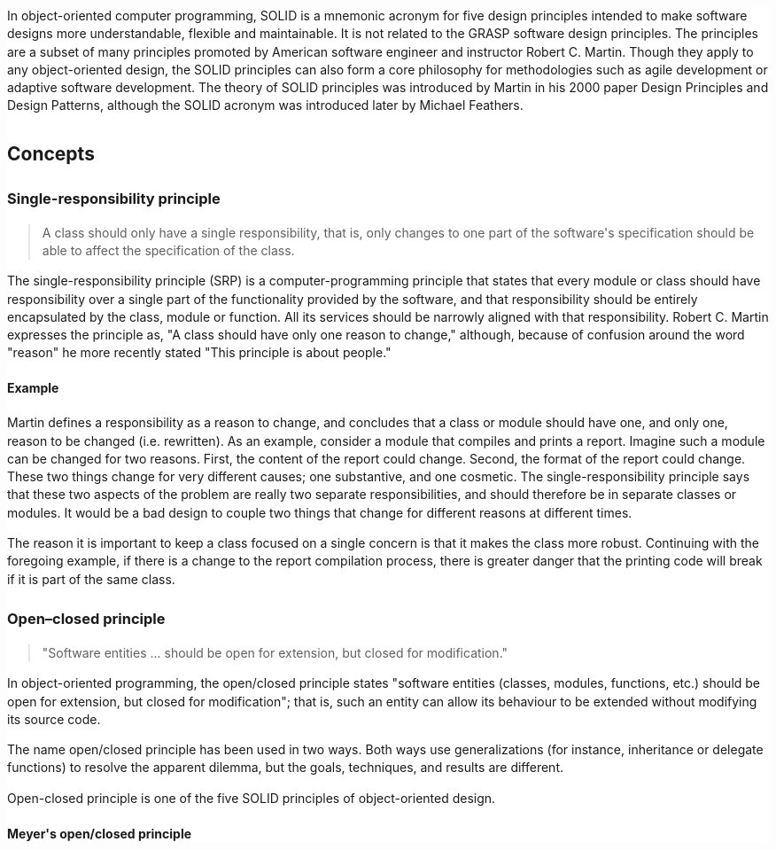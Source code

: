 In object-oriented computer programming, SOLID is a mnemonic acronym for five design principles intended to make software designs more understandable, flexible and maintainable. It is not related to the GRASP software design principles. The principles are a subset of many principles promoted by American software engineer and instructor Robert C. Martin. Though they apply to any object-oriented design, the SOLID principles can also form a core philosophy for methodologies such as agile development or adaptive software development. The theory of SOLID principles was introduced by Martin in his 2000 paper Design Principles and Design Patterns, although the SOLID acronym was introduced later by Michael Feathers.

## Concepts

### Single-responsibility principle
> A class should only have a single responsibility, that is, only changes to one part of the software's specification should be able to affect the specification of the class.

The single-responsibility principle (SRP) is a computer-programming principle that states that every module or class should have responsibility over a single part of the functionality provided by the software, and that responsibility should be entirely encapsulated by the class, module or function. All its services should be narrowly aligned with that responsibility. Robert C. Martin expresses the principle as, "A class should have only one reason to change," although, because of confusion around the word "reason" he more recently stated "This principle is about people."

#### Example

Martin defines a responsibility as a reason to change, and concludes that a class or module should have one, and only one, reason to be changed (i.e. rewritten). As an example, consider a module that compiles and prints a report. Imagine such a module can be changed for two reasons. First, the content of the report could change. Second, the format of the report could change. These two things change for very different causes; one substantive, and one cosmetic. The single-responsibility principle says that these two aspects of the problem are really two separate responsibilities, and should therefore be in separate classes or modules. It would be a bad design to couple two things that change for different reasons at different times.

The reason it is important to keep a class focused on a single concern is that it makes the class more robust. Continuing with the foregoing example, if there is a change to the report compilation process, there is greater danger that the printing code will break if it is part of the same class. 

### Open–closed principle
> "Software entities ... should be open for extension, but closed for modification."

In object-oriented programming, the open/closed principle states "software entities (classes, modules, functions, etc.) should be open for extension, but closed for modification"; that is, such an entity can allow its behaviour to be extended without modifying its source code.

The name open/closed principle has been used in two ways. Both ways use generalizations (for instance, inheritance or delegate functions) to resolve the apparent dilemma, but the goals, techniques, and results are different.

Open-closed principle is one of the five SOLID principles of object-oriented design. 

     

#### Meyer's open/closed principle
